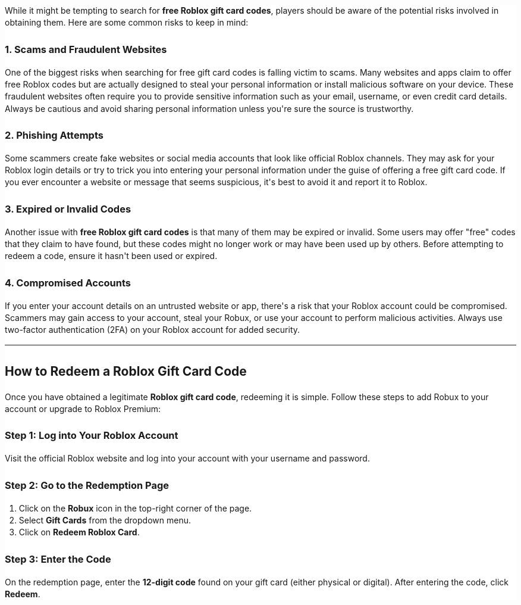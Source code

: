 While it might be tempting to search for **free Roblox gift card codes**, players should be aware of the potential risks involved in obtaining them. Here are some common risks to keep in mind:

### 1. **Scams and Fraudulent Websites**

One of the biggest risks when searching for free gift card codes is falling victim to scams. Many websites and apps claim to offer free Roblox codes but are actually designed to steal your personal information or install malicious software on your device. These fraudulent websites often require you to provide sensitive information such as your email, username, or even credit card details. Always be cautious and avoid sharing personal information unless you're sure the source is trustworthy.

### 2. **Phishing Attempts**

Some scammers create fake websites or social media accounts that look like official Roblox channels. They may ask for your Roblox login details or try to trick you into entering your personal information under the guise of offering a free gift card code. If you ever encounter a website or message that seems suspicious, it's best to avoid it and report it to Roblox.

### 3. **Expired or Invalid Codes**

Another issue with **free Roblox gift card codes** is that many of them may be expired or invalid. Some users may offer "free" codes that they claim to have found, but these codes might no longer work or may have been used up by others. Before attempting to redeem a code, ensure it hasn't been used or expired.

### 4. **Compromised Accounts**

If you enter your account details on an untrusted website or app, there's a risk that your Roblox account could be compromised. Scammers may gain access to your account, steal your Robux, or use your account to perform malicious activities. Always use two-factor authentication (2FA) on your Roblox account for added security.

---

## How to Redeem a Roblox Gift Card Code

Once you have obtained a legitimate **Roblox gift card code**, redeeming it is simple. Follow these steps to add Robux to your account or upgrade to Roblox Premium:

### Step 1: **Log into Your Roblox Account**

Visit the official Roblox website and log into your account with your username and password.

### Step 2: **Go to the Redemption Page**

1. Click on the **Robux** icon in the top-right corner of the page.
2. Select **Gift Cards** from the dropdown menu.
3. Click on **Redeem Roblox Card**.

### Step 3: **Enter the Code**

On the redemption page, enter the **12-digit code** found on your gift card (either physical or digital). After entering the code, click **Redeem**.
